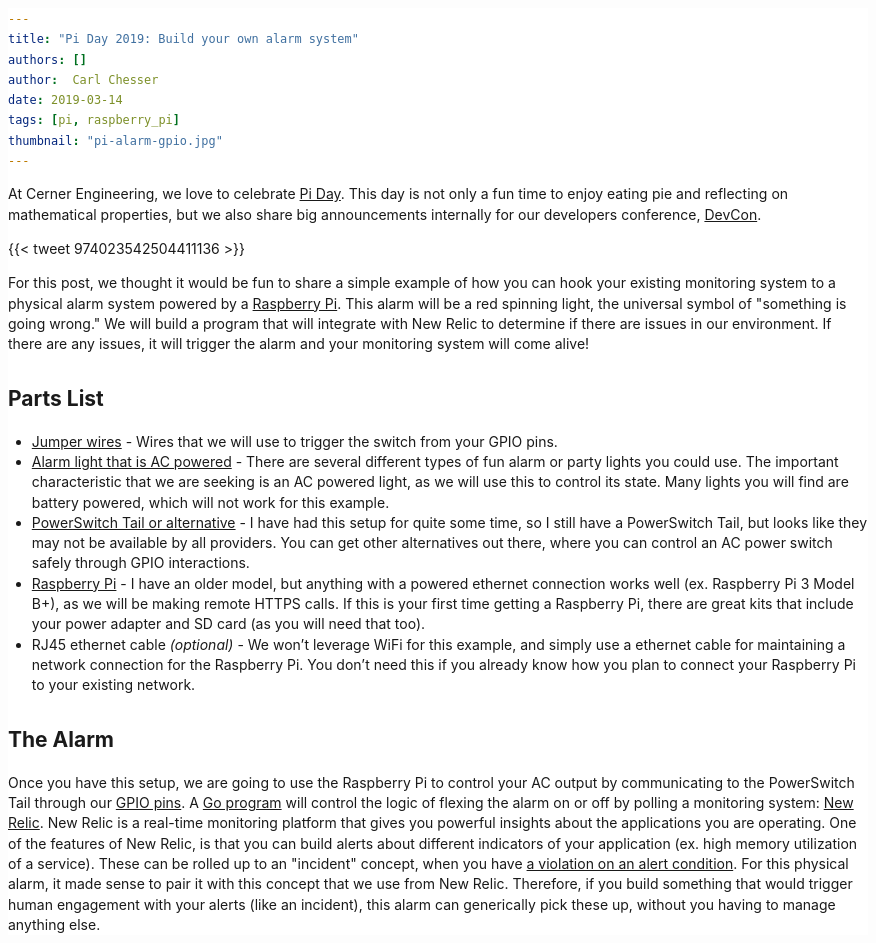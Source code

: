 ```yaml
---
title: "Pi Day 2019: Build your own alarm system"
authors: []
author:  Carl Chesser
date: 2019-03-14
tags: [pi, raspberry_pi]
thumbnail: "pi-alarm-gpio.jpg"
---
```


At Cerner Engineering, we love to celebrate [Pi Day](https://en.wikipedia.org/wiki/Pi_Day). This day is not only a fun time to enjoy eating pie and reflecting on mathematical properties, but we also share big announcements internally for our developers conference, [DevCon](https://engineering.cerner.com/blog/devcon-recap/).

{{< tweet 974023542504411136 >}}

For this post, we thought it would be fun to share a simple example of how you can hook your existing monitoring system to a physical alarm system powered by a [Raspberry Pi](https://www.raspberrypi.org/). This alarm will be a red spinning light, the universal symbol of "something is going wrong." We will build a program that will integrate with New Relic to determine if there are issues in our environment. If there are any issues, it will trigger the alarm and your monitoring system will come alive!

## Parts List

* [Jumper wires](https://www.adafruit.com/product/825) - Wires that we will use to trigger the switch from your GPIO pins.
* [Alarm light that is AC powered](https://www.amazon.com/Rhode-Island-Novelty-Police-Beacon/dp/B0011CZV5A) - There are several different types of fun alarm or party lights you could use. The important characteristic that we are seeking is an AC powered light, as we will use this to control its state. Many lights you will find are battery powered, which will not work for this example.
* [PowerSwitch Tail or alternative](https://www.adafruit.com/product/2935) - I have had this setup for quite some time, so I still have a PowerSwitch Tail, but looks like they may not be available by all providers. You can get other alternatives out there, where you can control an AC power switch safely through GPIO interactions.
* [Raspberry Pi](https://www.raspberrypi.org) - I have an older model, but anything with a powered ethernet connection works well (ex. Raspberry Pi 3 Model B+), as we will be making remote HTTPS calls. If this is your first time getting a Raspberry Pi, there are great kits that include your power adapter and SD card (as you will need that too).
* RJ45 ethernet cable _(optional)_ - We won’t leverage WiFi for this example, and simply use a ethernet cable for maintaining a network connection for the Raspberry Pi. You don’t need this if you already know how you plan to connect your Raspberry Pi to your existing network.

## The Alarm

Once you have this setup, we are going to use the Raspberry Pi to control your AC output by communicating to the PowerSwitch Tail through our [GPIO pins](https://www.raspberrypi.org/documentation/usage/gpio/). A [Go program](https://golang.org/) will control the logic of flexing the alarm on or off by polling a monitoring system: [New Relic](https://newrelic.com/). New Relic is a real-time monitoring platform that gives you powerful insights about the applications you are operating. One of the features of New Relic, is that you can build alerts about different indicators of your application (ex. high memory utilization of a service). These can be rolled up to an "incident" concept, when you have [a violation on an alert condition](https://docs.newrelic.com/docs/alerts/new-relic-alerts/configuring-alert-policies/specify-when-new-relic-creates-incidents). For this physical alarm, it made sense to pair it with this concept that we use from New Relic. Therefore, if you build something that would trigger human engagement with your alerts (like an incident), this alarm can generically pick these up, without you having to manage anything else.
